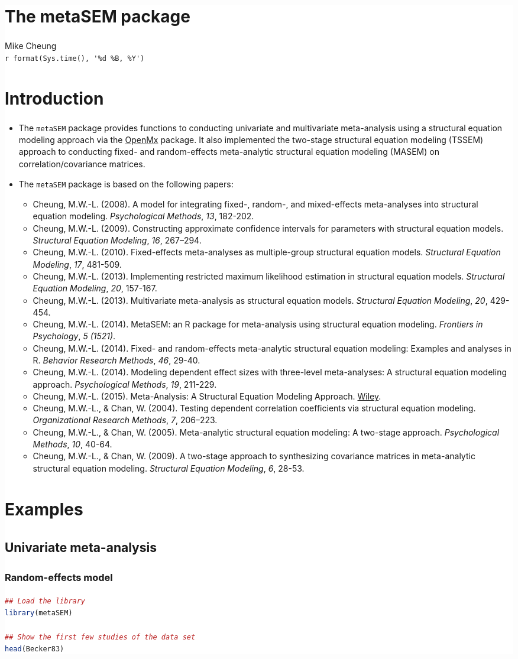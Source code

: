 # The metaSEM package
Mike Cheung  
`r format(Sys.time(), '%d %B, %Y')`  



# Introduction
* The `metaSEM` package provides functions to conducting univariate and multivariate meta-analysis using a structural equation modeling approach via the [OpenMx](http://openmx.psyc.virginia.edu/) package. It also implemented the two-stage structural equation modeling (TSSEM) approach to conducting fixed- and random-effects meta-analytic structural equation modeling (MASEM) on correlation/covariance matrices. 

* The `metaSEM` package is based on the following papers:
    + Cheung, M.W.-L. (2008). A model for integrating fixed-, random-, and mixed-effects meta-analyses into structural equation modeling. _Psychological Methods_, _13_, 182-202.
    + Cheung, M.W.-L. (2009). Constructing approximate confidence intervals for parameters with structural equation models. _Structural Equation Modeling_, _16_, 267–294.
    + Cheung, M.W.-L. (2010). Fixed-effects meta-analyses as multiple-group structural equation models. _Structural Equation Modeling_, _17_, 481-509.
    + Cheung, M.W.-L. (2013). Implementing restricted maximum likelihood estimation in structural equation models. _Structural Equation Modeling_, _20_, 157-167.
    + Cheung, M.W.-L. (2013). Multivariate meta-analysis as structural equation models. _Structural Equation Modeling_, _20_, 429-454. 
    + Cheung, M.W.-L. (2014). MetaSEM: an R package for meta-analysis using structural equation modeling. _Frontiers in Psychology_, _5 (1521)_.
    + Cheung, M.W.-L. (2014). Fixed- and random-effects meta-analytic structural equation modeling: Examples and analyses in R. _Behavior Research Methods_, _46_, 29-40. 
    + Cheung, M.W.-L. (2014). Modeling dependent effect sizes with three-level meta-analyses: A structural equation modeling approach. _Psychological Methods_, _19_, 211-229.
    + Cheung, M.W.-L. (2015). Meta-Analysis: A Structural Equation Modeling Approach. [Wiley](http://as.wiley.com/WileyCDA/WileyTitle/productCd-1119993431.html). 
    + Cheung, M.W.-L., & Chan, W. (2004). Testing dependent correlation coefficients via structural equation modeling. _Organizational Research Methods_, _7_, 206–223.
    + Cheung, M.W.-L., & Chan, W. (2005). Meta-analytic structural equation modeling: A two-stage approach. _Psychological Methods_, _10_, 40-64.
    + Cheung, M.W.-L., & Chan, W. (2009). A two-stage approach to synthesizing covariance matrices in meta-analytic structural equation modeling. _Structural Equation Modeling_, _6_, 28-53.

# Examples
## Univariate meta-analysis
### Random-effects model

```r
## Load the library
library(metaSEM)

## Show the first few studies of the data set
head(Becker83)
```
